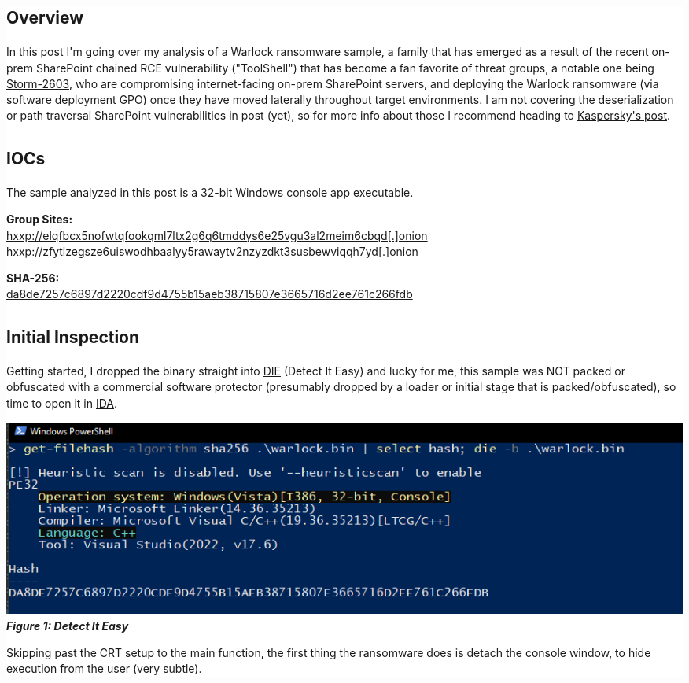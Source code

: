 ## Overview

In this post I'm going over my analysis of a Warlock ransomware sample, a family that has emerged as a result of the recent on-prem SharePoint chained RCE vulnerability ("ToolShell") that has become a fan favorite of threat groups, a notable one being [Storm-2603](https://www.microsoft.com/en-us/security/blog/2025/07/22/disrupting-active-exploitation-of-on-premises-sharepoint-vulnerabilities/#storm-2603), who are compromising internet-facing on-prem SharePoint servers, and deploying the Warlock ransomware (via software deployment GPO) once they have moved laterally throughout target environments. I am not covering the deserialization or path traversal SharePoint vulnerabilities in post (yet), so for more info about those I recommend heading to [Kaspersky's post](https://securelist.com/toolshell-explained/117045/).  

## IOCs

The sample analyzed in this post is a 32-bit Windows console app executable.

**Group Sites:**   
[hxxp://elqfbcx5nofwtqfookqml7ltx2g6q6tmddys6e25vgu3al2meim6cbqd[.]onion](https://www.virustotal.com/gui/url/31884aaf95592f1bd55d589916ef490e332c32dff722e536cea8e1331cfe5d8f)  
[hxxp://zfytizegsze6uiswodhbaalyy5rawaytv2nzyzdkt3susbewviqqh7yd[.]onion](https://www.virustotal.com/gui/url/5e2420bf60f0d86f6483c85eb80214f13c061f455434ecba6612f89afb8b3ce3)  

**SHA-256:**  
[da8de7257c6897d2220cdf9d4755b15aeb38715807e3665716d2ee761c266fdb](https://www.virustotal.com/gui/file/da8de7257c6897d2220cdf9d4755b15aeb38715807e3665716d2ee761c266fdb)

## Initial Inspection

Getting started, I dropped the binary straight into [DIE](https://github.com/horsicq/Detect-It-Easy) (Detect It Easy) and lucky for me, this sample was NOT packed or obfuscated with a commercial software protector (presumably dropped by a loader or initial stage that is packed/obfuscated), so time to open it in [IDA](https://hex-rays.com/).

![DIE](https://raw.githubusercontent.com/t0asts/t0asts.github.io/refs/heads/main/_media/warlock/die.png)  
***Figure 1: Detect It Easy***  

Skipping past the CRT setup to the main function, the first thing the ransomware does is detach the console window, to hide execution from the user (very subtle).

